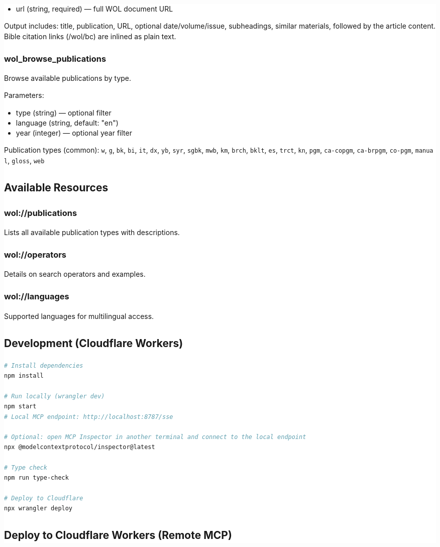 - url (string, required) — full WOL document URL

Output includes: title, publication, URL, optional date/volume/issue, subheadings, similar materials, followed by the article content. Bible citation links (/wol/bc) are inlined as plain text.

### wol_browse_publications

Browse available publications by type.

Parameters:

- type (string) — optional filter
- language (string, default: "en")
- year (integer) — optional year filter

Publication types (common):
`w`, `g`, `bk`, `bi`, `it`, `dx`, `yb`, `syr`, `sgbk`, `mwb`, `km`, `brch`, `bklt`, `es`, `trct`, `kn`, `pgm`, `ca-copgm`, `ca-brpgm`, `co-pgm`, `manual`, `gloss`, `web`

## Available Resources

### wol://publications

Lists all available publication types with descriptions.

### wol://operators

Details on search operators and examples.

### wol://languages

Supported languages for multilingual access.

## Development (Cloudflare Workers)

```bash
# Install dependencies
npm install

# Run locally (wrangler dev)
npm start
# Local MCP endpoint: http://localhost:8787/sse

# Optional: open MCP Inspector in another terminal and connect to the local endpoint
npx @modelcontextprotocol/inspector@latest

# Type check
npm run type-check

# Deploy to Cloudflare
npx wrangler deploy
```

## Deploy to Cloudflare Workers (Remote MCP)
